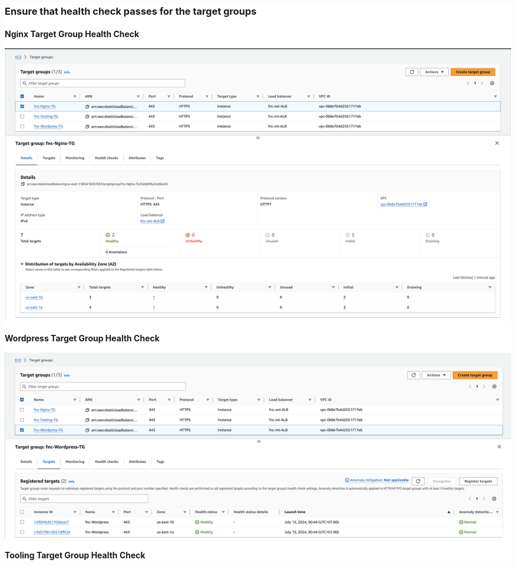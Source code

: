 
### Ensure that health check passes for the target groups

__Nginx Target Group Health Check__

![image](./images/nginx-health-check.png)

__Wordpress Target Group Health Check__

![image](./images/wp-health-check.png)

__Tooling Target Group Health Check__
